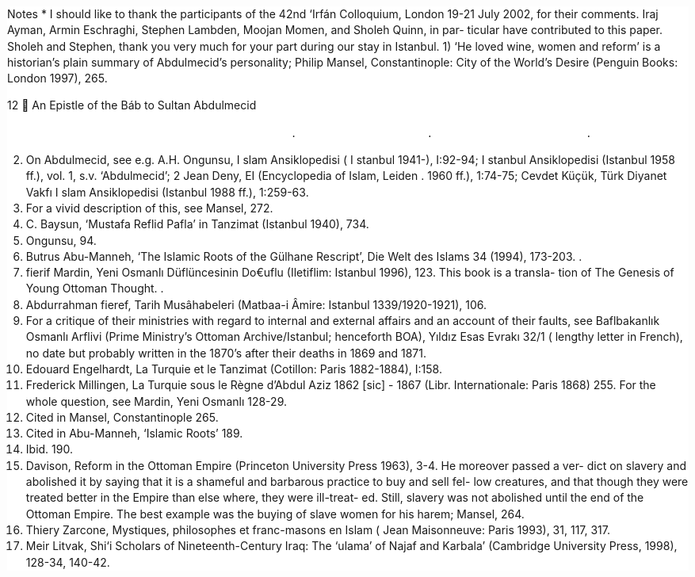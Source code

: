 Notes
     * I should like to thank the participants of the 42nd ‘Irfán Colloquium, London 19-21 July 2002, for their
         comments. Iraj Ayman, Armin Eschraghi, Stephen Lambden, Moojan Momen, and Sholeh Quinn, in par-
         ticular have contributed to this paper. Sholeh and Stephen, thank you very much for your part during our
         stay in Istanbul.
     1) ‘He loved wine, women and reform’ is a historian’s plain summary of Abdulmecid’s personality; Philip
         Mansel, Constantinople: City of the World’s Desire (Penguin Books: London 1997), 265.



12
                            An Epistle of the Báb to Sultan Abdulmecid


                                                      .                       .                           .
2) On Abdulmecid, see e.g. A.H. Ongunsu, I slam Ansiklopedisi ( I stanbul 1941-), I:92-94; I stanbul
    Ansiklopedisi (Istanbul 1958 ff.), vol. 1, s.v. ‘Abdulmecid’;               2
                                                                   Jean Deny, EI (Encyclopedia of Islam, Leiden
                                                             .
    1960 ff.), 1:74-75; Cevdet Küçük, Türk Diyanet Vakfı I slam Ansiklopedisi (Istanbul 1988 ff.), 1:259-63.
3) For a vivid description of this, see Mansel, 272.
4) C. Baysun, ‘Mustafa Reflid Pafla’ in Tanzimat (Istanbul 1940), 734.
5) Ongunsu, 94.
6) Butrus Abu-Manneh, ‘The Islamic Roots of the Gülhane Rescript’, Die Welt des Islams 34 (1994), 173-203.
                                                           .
7) fierif Mardin, Yeni Osmanlı Düflüncesinin Do€uflu (Iletiflim: Istanbul 1996), 123. This book is a transla-
    tion of The Genesis of Young Ottoman Thought.
                                                                 .
8) Abdurrahman fieref, Tarih Musâhabeleri (Matbaa-i Âmire: Istanbul 1339/1920-1921), 106.
9) For a critique of their ministries with regard to internal and external affairs and an account of their faults,
    see Baflbakanlık Osmanlı Arflivi (Prime Ministry’s Ottoman Archive/Istanbul; henceforth BOA), Yıldız
    Esas Evrakı 32/1 ( lengthy letter in French), no date but probably written in the 1870’s after their deaths in
    1869 and 1871.
10) Edouard Engelhardt, La Turquie et le Tanzimat (Cotillon: Paris 1882-1884), I:158.
11) Frederick Millingen, La Turquie sous le Règne d’Abdul Aziz 1862 [sic] - 1867 (Libr. Internationale: Paris
    1868) 255. For the whole question, see Mardin, Yeni Osmanlı 128-29.
12) Cited in Mansel, Constantinople 265.
13) Cited in Abu-Manneh, ‘Islamic Roots’ 189.
14) Ibid. 190.
15) Davison, Reform in the Ottoman Empire (Princeton University Press 1963), 3-4. He moreover passed a ver-
    dict on slavery and abolished it by saying that it is a shameful and barbarous practice to buy and sell fel-
    low creatures, and that though they were treated better in the Empire than else where, they were ill-treat-
    ed. Still, slavery was not abolished until the end of the Ottoman Empire. The best example was the buying
    of slave women for his harem; Mansel, 264.
16) Thiery Zarcone, Mystiques, philosophes et franc-masons en Islam ( Jean Maisonneuve: Paris 1993), 31, 117,
    317.
17) Meir Litvak, Shi‘i Scholars of Nineteenth-Century Iraq: The ‘ulama’ of Najaf and Karbala’ (Cambridge
    University Press, 1998), 128-34, 140-42.